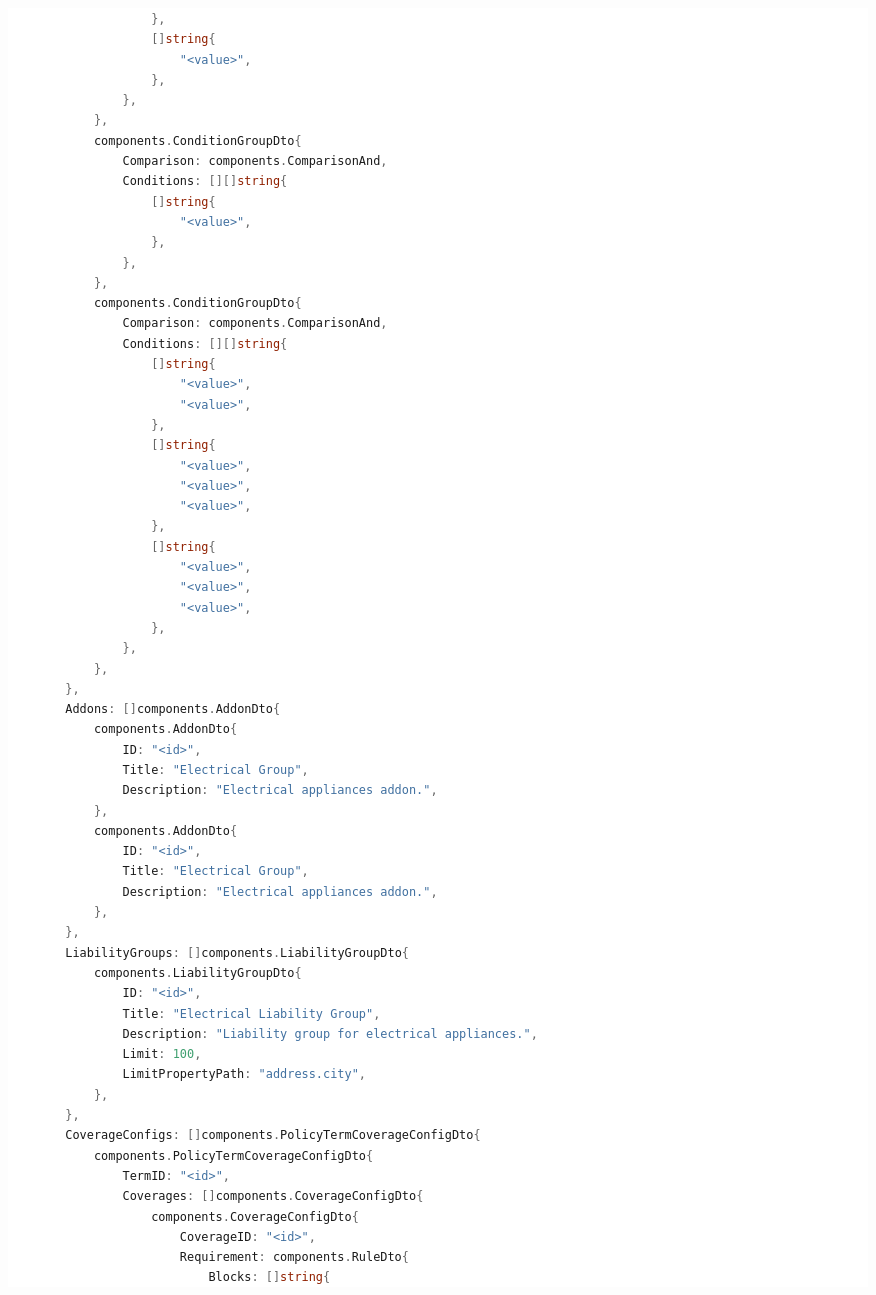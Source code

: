 ```go
                    },
                    []string{
                        "<value>",
                    },
                },
            },
            components.ConditionGroupDto{
                Comparison: components.ComparisonAnd,
                Conditions: [][]string{
                    []string{
                        "<value>",
                    },
                },
            },
            components.ConditionGroupDto{
                Comparison: components.ComparisonAnd,
                Conditions: [][]string{
                    []string{
                        "<value>",
                        "<value>",
                    },
                    []string{
                        "<value>",
                        "<value>",
                        "<value>",
                    },
                    []string{
                        "<value>",
                        "<value>",
                        "<value>",
                    },
                },
            },
        },
        Addons: []components.AddonDto{
            components.AddonDto{
                ID: "<id>",
                Title: "Electrical Group",
                Description: "Electrical appliances addon.",
            },
            components.AddonDto{
                ID: "<id>",
                Title: "Electrical Group",
                Description: "Electrical appliances addon.",
            },
        },
        LiabilityGroups: []components.LiabilityGroupDto{
            components.LiabilityGroupDto{
                ID: "<id>",
                Title: "Electrical Liability Group",
                Description: "Liability group for electrical appliances.",
                Limit: 100,
                LimitPropertyPath: "address.city",
            },
        },
        CoverageConfigs: []components.PolicyTermCoverageConfigDto{
            components.PolicyTermCoverageConfigDto{
                TermID: "<id>",
                Coverages: []components.CoverageConfigDto{
                    components.CoverageConfigDto{
                        CoverageID: "<id>",
                        Requirement: components.RuleDto{
                            Blocks: []string{
```